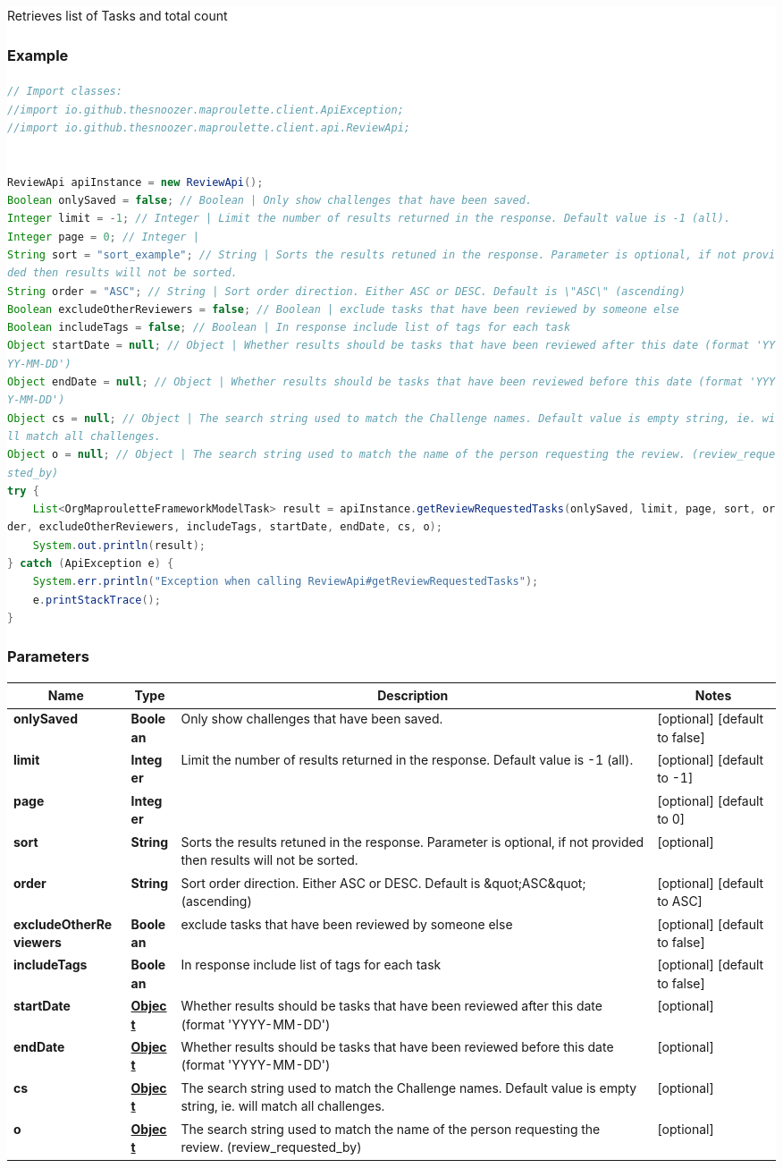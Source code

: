 Retrieves list of Tasks and total count

### Example
```java
// Import classes:
//import io.github.thesnoozer.maproulette.client.ApiException;
//import io.github.thesnoozer.maproulette.client.api.ReviewApi;


ReviewApi apiInstance = new ReviewApi();
Boolean onlySaved = false; // Boolean | Only show challenges that have been saved.
Integer limit = -1; // Integer | Limit the number of results returned in the response. Default value is -1 (all).
Integer page = 0; // Integer | 
String sort = "sort_example"; // String | Sorts the results retuned in the response. Parameter is optional, if not provided then results will not be sorted.
String order = "ASC"; // String | Sort order direction. Either ASC or DESC. Default is \"ASC\" (ascending)
Boolean excludeOtherReviewers = false; // Boolean | exclude tasks that have been reviewed by someone else
Boolean includeTags = false; // Boolean | In response include list of tags for each task
Object startDate = null; // Object | Whether results should be tasks that have been reviewed after this date (format 'YYYY-MM-DD')
Object endDate = null; // Object | Whether results should be tasks that have been reviewed before this date (format 'YYYY-MM-DD')
Object cs = null; // Object | The search string used to match the Challenge names. Default value is empty string, ie. will match all challenges.
Object o = null; // Object | The search string used to match the name of the person requesting the review. (review_requested_by)
try {
    List<OrgMaprouletteFrameworkModelTask> result = apiInstance.getReviewRequestedTasks(onlySaved, limit, page, sort, order, excludeOtherReviewers, includeTags, startDate, endDate, cs, o);
    System.out.println(result);
} catch (ApiException e) {
    System.err.println("Exception when calling ReviewApi#getReviewRequestedTasks");
    e.printStackTrace();
}
```

### Parameters

Name | Type | Description  | Notes
------------- | ------------- | ------------- | -------------
 **onlySaved** | **Boolean**| Only show challenges that have been saved. | [optional] [default to false]
 **limit** | **Integer**| Limit the number of results returned in the response. Default value is -1 (all). | [optional] [default to -1]
 **page** | **Integer**|  | [optional] [default to 0]
 **sort** | **String**| Sorts the results retuned in the response. Parameter is optional, if not provided then results will not be sorted. | [optional]
 **order** | **String**| Sort order direction. Either ASC or DESC. Default is \&quot;ASC\&quot; (ascending) | [optional] [default to ASC]
 **excludeOtherReviewers** | **Boolean**| exclude tasks that have been reviewed by someone else | [optional] [default to false]
 **includeTags** | **Boolean**| In response include list of tags for each task | [optional] [default to false]
 **startDate** | [**Object**](.md)| Whether results should be tasks that have been reviewed after this date (format &#x27;YYYY-MM-DD&#x27;) | [optional]
 **endDate** | [**Object**](.md)| Whether results should be tasks that have been reviewed before this date (format &#x27;YYYY-MM-DD&#x27;) | [optional]
 **cs** | [**Object**](.md)| The search string used to match the Challenge names. Default value is empty string, ie. will match all challenges. | [optional]
 **o** | [**Object**](.md)| The search string used to match the name of the person requesting the review. (review_requested_by) | [optional]